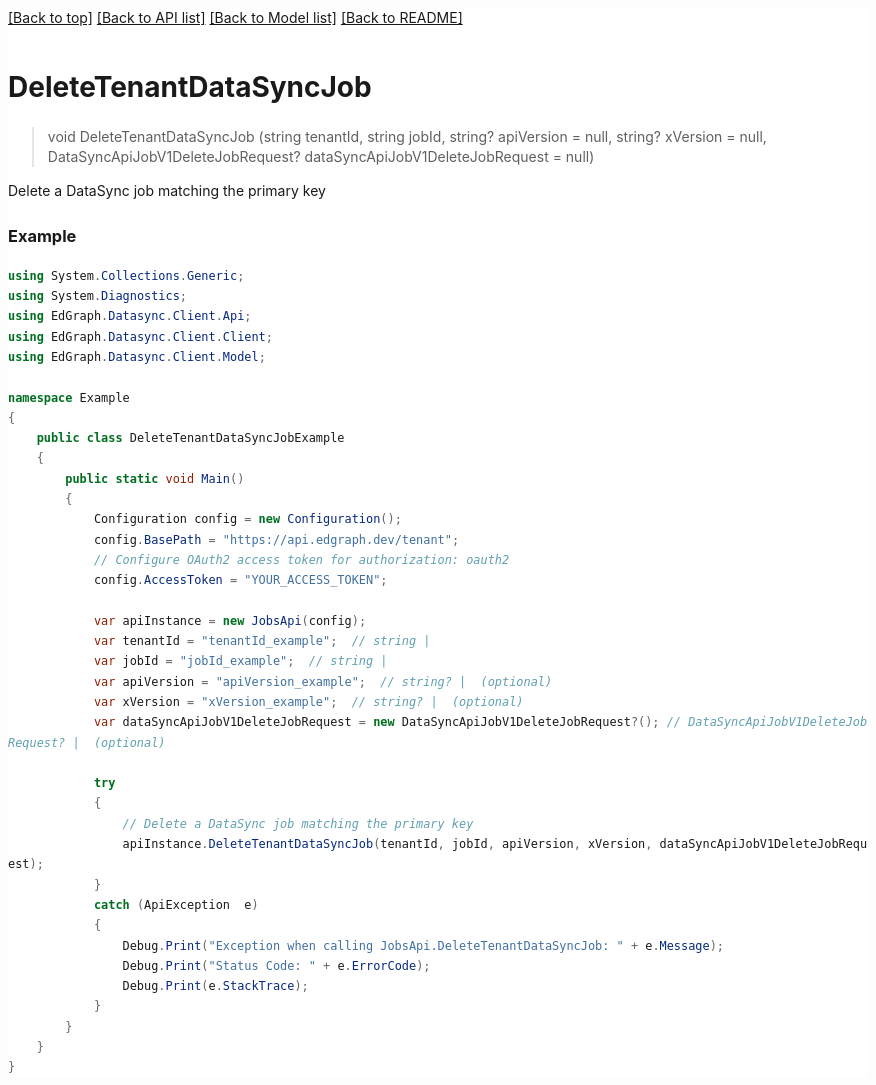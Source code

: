 [[Back to top]](#) [[Back to API list]](../README.md#documentation-for-api-endpoints) [[Back to Model list]](../README.md#documentation-for-models) [[Back to README]](../README.md)

<a id="deletetenantdatasyncjob"></a>
# **DeleteTenantDataSyncJob**
> void DeleteTenantDataSyncJob (string tenantId, string jobId, string? apiVersion = null, string? xVersion = null, DataSyncApiJobV1DeleteJobRequest? dataSyncApiJobV1DeleteJobRequest = null)

Delete a DataSync job matching the primary key

### Example
```csharp
using System.Collections.Generic;
using System.Diagnostics;
using EdGraph.Datasync.Client.Api;
using EdGraph.Datasync.Client.Client;
using EdGraph.Datasync.Client.Model;

namespace Example
{
    public class DeleteTenantDataSyncJobExample
    {
        public static void Main()
        {
            Configuration config = new Configuration();
            config.BasePath = "https://api.edgraph.dev/tenant";
            // Configure OAuth2 access token for authorization: oauth2
            config.AccessToken = "YOUR_ACCESS_TOKEN";

            var apiInstance = new JobsApi(config);
            var tenantId = "tenantId_example";  // string | 
            var jobId = "jobId_example";  // string | 
            var apiVersion = "apiVersion_example";  // string? |  (optional) 
            var xVersion = "xVersion_example";  // string? |  (optional) 
            var dataSyncApiJobV1DeleteJobRequest = new DataSyncApiJobV1DeleteJobRequest?(); // DataSyncApiJobV1DeleteJobRequest? |  (optional) 

            try
            {
                // Delete a DataSync job matching the primary key
                apiInstance.DeleteTenantDataSyncJob(tenantId, jobId, apiVersion, xVersion, dataSyncApiJobV1DeleteJobRequest);
            }
            catch (ApiException  e)
            {
                Debug.Print("Exception when calling JobsApi.DeleteTenantDataSyncJob: " + e.Message);
                Debug.Print("Status Code: " + e.ErrorCode);
                Debug.Print(e.StackTrace);
            }
        }
    }
}
```
